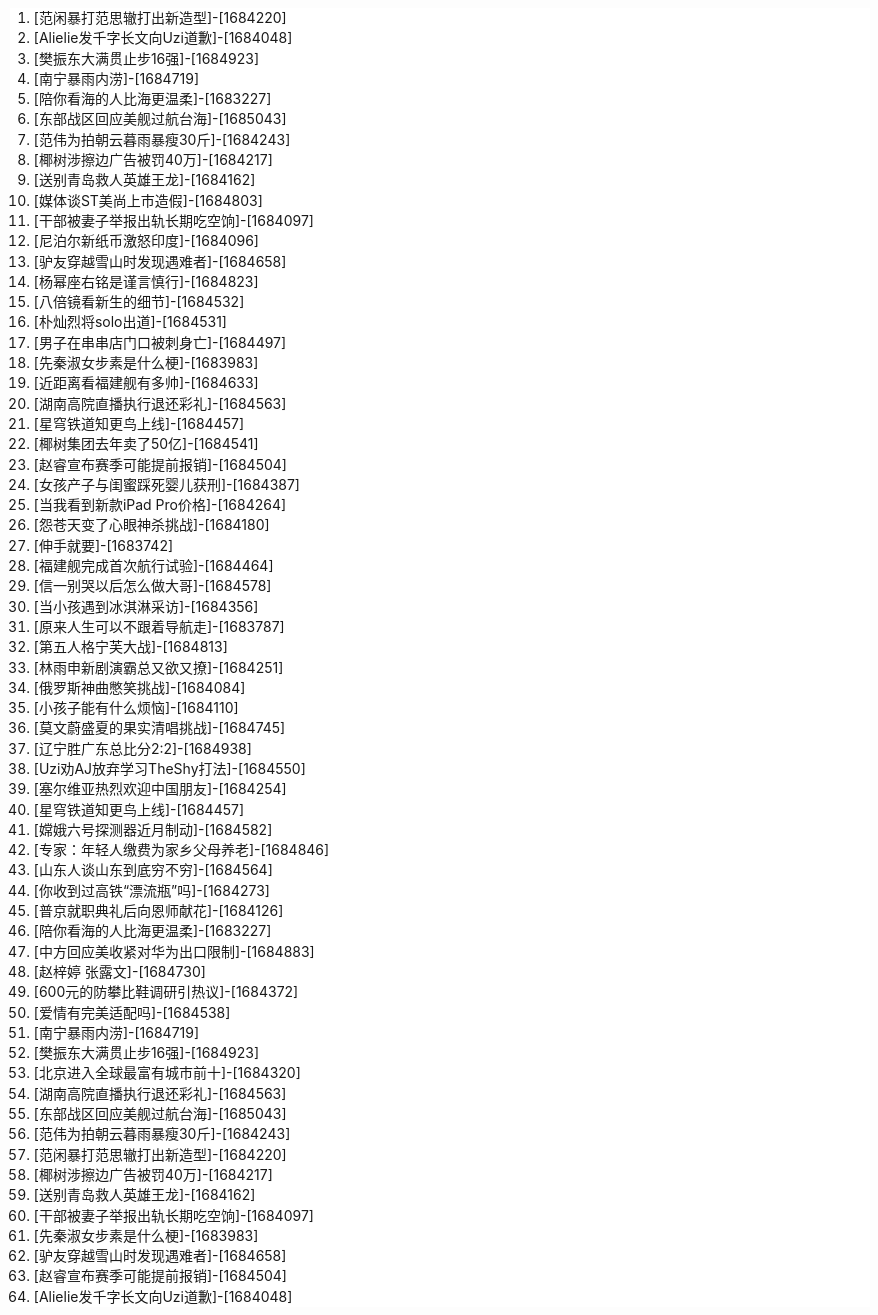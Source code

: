 1. [范闲暴打范思辙打出新造型]-[1684220]
1. [Alielie发千字长文向Uzi道歉]-[1684048]
1. [樊振东大满贯止步16强]-[1684923]
1. [南宁暴雨内涝]-[1684719]
1. [陪你看海的人比海更温柔]-[1683227]
1. [东部战区回应美舰过航台海]-[1685043]
1. [范伟为拍朝云暮雨暴瘦30斤]-[1684243]
1. [椰树涉擦边广告被罚40万]-[1684217]
1. [送别青岛救人英雄王龙]-[1684162]
1. [媒体谈ST美尚上市造假]-[1684803]
1. [干部被妻子举报出轨长期吃空饷]-[1684097]
1. [尼泊尔新纸币激怒印度]-[1684096]
1. [驴友穿越雪山时发现遇难者]-[1684658]
1. [杨幂座右铭是谨言慎行]-[1684823]
1. [八倍镜看新生的细节]-[1684532]
1. [朴灿烈将solo出道]-[1684531]
1. [男子在串串店门口被刺身亡]-[1684497]
1. [先秦淑女步素是什么梗]-[1683983]
1. [近距离看福建舰有多帅]-[1684633]
1. [湖南高院直播执行退还彩礼]-[1684563]
1. [星穹铁道知更鸟上线]-[1684457]
1. [椰树集团去年卖了50亿]-[1684541]
1. [赵睿宣布赛季可能提前报销]-[1684504]
1. [女孩产子与闺蜜踩死婴儿获刑]-[1684387]
1. [当我看到新款iPad Pro价格]-[1684264]
1. [怨苍天变了心眼神杀挑战]-[1684180]
1. [伸手就要]-[1683742]
1. [福建舰完成首次航行试验]-[1684464]
1. [信一别哭以后怎么做大哥]-[1684578]
1. [当小孩遇到冰淇淋采访]-[1684356]
1. [原来人生可以不跟着导航走]-[1683787]
1. [第五人格宁芙大战]-[1684813]
1. [林雨申新剧演霸总又欲又撩]-[1684251]
1. [俄罗斯神曲憋笑挑战]-[1684084]
1. [小孩子能有什么烦恼]-[1684110]
1. [莫文蔚盛夏的果实清唱挑战]-[1684745]
1. [辽宁胜广东总比分2:2]-[1684938]
1. [Uzi劝AJ放弃学习TheShy打法]-[1684550]
1. [塞尔维亚热烈欢迎中国朋友]-[1684254]
1. [星穹铁道知更鸟上线]-[1684457]
1. [嫦娥六号探测器近月制动]-[1684582]
1. [专家：年轻人缴费为家乡父母养老]-[1684846]
1. [山东人谈山东到底穷不穷]-[1684564]
1. [你收到过高铁“漂流瓶”吗]-[1684273]
1. [普京就职典礼后向恩师献花]-[1684126]
1. [陪你看海的人比海更温柔]-[1683227]
1. [中方回应美收紧对华为出口限制]-[1684883]
1. [赵梓婷 张露文]-[1684730]
1. [600元的防攀比鞋调研引热议]-[1684372]
1. [爱情有完美适配吗]-[1684538]
1. [南宁暴雨内涝]-[1684719]
1. [樊振东大满贯止步16强]-[1684923]
1. [北京进入全球最富有城市前十]-[1684320]
1. [湖南高院直播执行退还彩礼]-[1684563]
1. [东部战区回应美舰过航台海]-[1685043]
1. [范伟为拍朝云暮雨暴瘦30斤]-[1684243]
1. [范闲暴打范思辙打出新造型]-[1684220]
1. [椰树涉擦边广告被罚40万]-[1684217]
1. [送别青岛救人英雄王龙]-[1684162]
1. [干部被妻子举报出轨长期吃空饷]-[1684097]
1. [先秦淑女步素是什么梗]-[1683983]
1. [驴友穿越雪山时发现遇难者]-[1684658]
1. [赵睿宣布赛季可能提前报销]-[1684504]
1. [Alielie发千字长文向Uzi道歉]-[1684048]